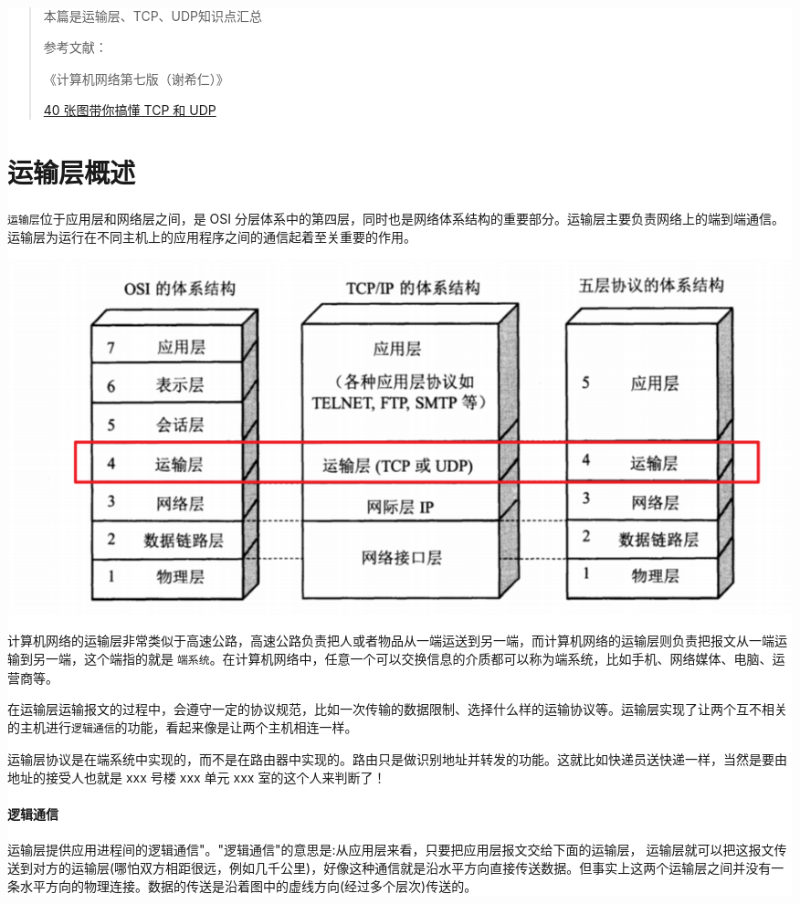 >  本篇是运输层、TCP、UDP知识点汇总
>
>  参考文献：
>
>  《计算机网络第七版（谢希仁）》
>
>  [40 张图带你搞懂 TCP 和 UDP](https://mp.weixin.qq.com/s/wxzJrSLGDZ6tAt3ys4Vp8g)

# 运输层概述

`运输层`位于应用层和网络层之间，是 OSI 分层体系中的第四层，同时也是网络体系结构的重要部分。运输层主要负责网络上的端到端通信。运输层为运行在不同主机上的应用程序之间的通信起着至关重要的作用。

![image-20201213181254489](img/%E7%BD%91%E7%BB%9C%EF%BC%9A%E5%9B%BE%E8%A7%A3TCP%E3%80%81UDP%E5%8D%8F%E8%AE%AE.img/image-20201213181254489.png)

计算机网络的运输层非常类似于高速公路，高速公路负责把人或者物品从一端运送到另一端，而计算机网络的运输层则负责把报文从一端运输到另一端，这个端指的就是 `端系统`。在计算机网络中，任意一个可以交换信息的介质都可以称为端系统，比如手机、网络媒体、电脑、运营商等。

在运输层运输报文的过程中，会遵守一定的协议规范，比如一次传输的数据限制、选择什么样的运输协议等。运输层实现了让两个互不相关的主机进行`逻辑通信`的功能，看起来像是让两个主机相连一样。

运输层协议是在端系统中实现的，而不是在路由器中实现的。路由只是做识别地址并转发的功能。这就比如快递员送快递一样，当然是要由地址的接受人也就是 xxx 号楼 xxx 单元 xxx 室的这个人来判断了！

#### 逻辑通信

运输层提供应用进程间的逻辑通信"。"逻辑通信"的意思是:从应用层来看，只要把应用层报文交给下面的运输层，
运输层就可以把这报文传送到对方的运输层(哪怕双方相距很远，例如几千公里)，好像这种通信就是沿水平方向直接传送数据。但事实上这两个运输层之间并没有一条水平方向的物理连接。数据的传送是沿着图中的虚线方向(经过多个层次)传送的。
